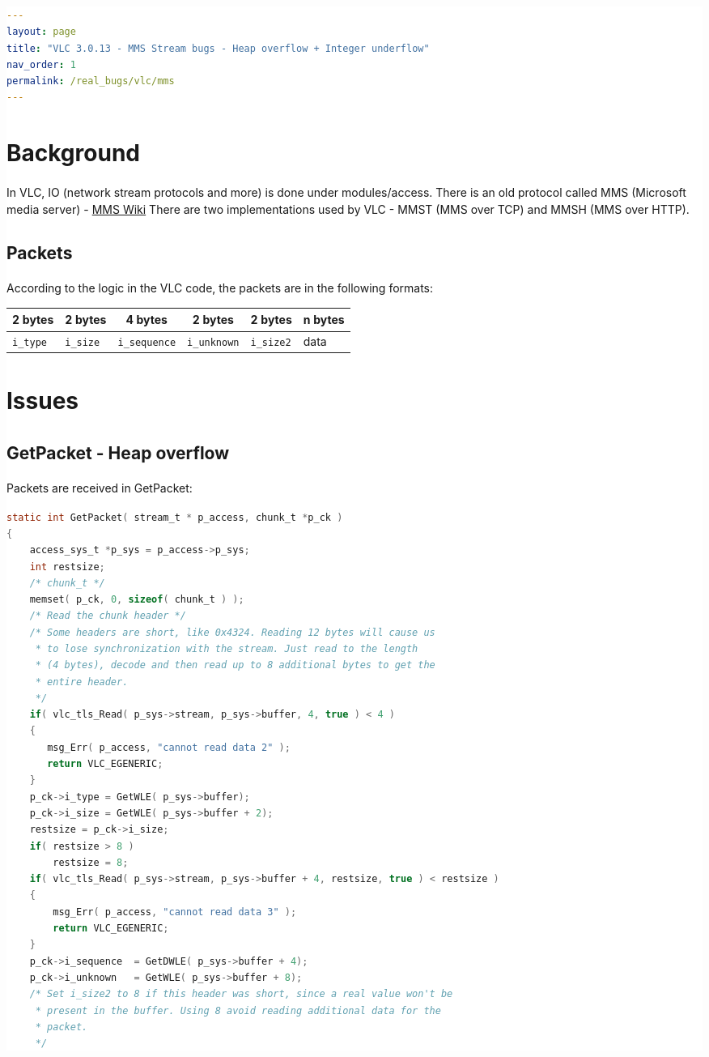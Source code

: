 ```yaml
---
layout: page
title: "VLC 3.0.13 - MMS Stream bugs - Heap overflow + Integer underflow"
nav_order: 1
permalink: /real_bugs/vlc/mms
---
```

# Background
In VLC, IO (network stream protocols and more) is done under modules/access.
There is an old protocol called MMS (Microsoft media server) - [MMS Wiki](https://en.wikipedia.org/wiki/Microsoft_Media_Server)
There are two implementations used by VLC - MMST (MMS over TCP) and MMSH (MMS over HTTP).

## Packets
According to the logic in the VLC code, the packets are in the following formats:

| 2 bytes | 2 bytes | 4 bytes | 2 bytes | 2 bytes | n bytes |
| ------- | ------- | ------- | ------- | ------- | --- |
| `i_type`        |      `i_size`   |      `i_sequence`   |   `i_unknown`      |      `i_size2`   | data |


# Issues
## GetPacket  - Heap overflow
Packets are received in GetPacket:
```C
static int GetPacket( stream_t * p_access, chunk_t *p_ck )
{
    access_sys_t *p_sys = p_access->p_sys;
    int restsize;
    /* chunk_t */
    memset( p_ck, 0, sizeof( chunk_t ) );
    /* Read the chunk header */
    /* Some headers are short, like 0x4324. Reading 12 bytes will cause us
     * to lose synchronization with the stream. Just read to the length
     * (4 bytes), decode and then read up to 8 additional bytes to get the
     * entire header.
     */
    if( vlc_tls_Read( p_sys->stream, p_sys->buffer, 4, true ) < 4 )
    {
       msg_Err( p_access, "cannot read data 2" );
       return VLC_EGENERIC;
    }
    p_ck->i_type = GetWLE( p_sys->buffer);
    p_ck->i_size = GetWLE( p_sys->buffer + 2);
    restsize = p_ck->i_size;
    if( restsize > 8 )
        restsize = 8;
    if( vlc_tls_Read( p_sys->stream, p_sys->buffer + 4, restsize, true ) < restsize )
    {
        msg_Err( p_access, "cannot read data 3" );
        return VLC_EGENERIC;
    }
    p_ck->i_sequence  = GetDWLE( p_sys->buffer + 4);
    p_ck->i_unknown   = GetWLE( p_sys->buffer + 8);
    /* Set i_size2 to 8 if this header was short, since a real value won't be
     * present in the buffer. Using 8 avoid reading additional data for the
     * packet.
     */
```